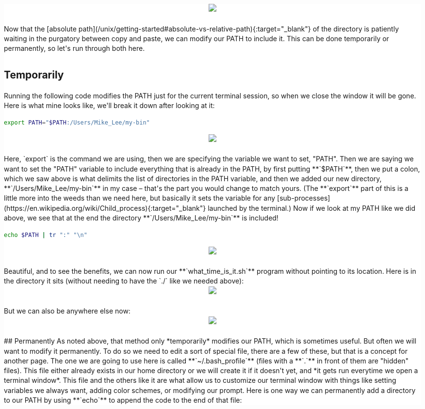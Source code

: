 <center><img src="../images/copy_dir_location2.png"></center>

<br>
Now that the [absolute path](/unix/getting-started#absolute-vs-relative-path){:target="_blank"} of the directory is patiently waiting in the purgatory between copy and paste, we can modify our PATH to include it. This can be done temporarily or permanently, so let's run through both here. 

## Temporarily

Running the following code modifies the PATH just for the current terminal session, so when we close the window it will be gone. Here is what mine looks like, we'll break it down after looking at it:

```bash
export PATH="$PATH:/Users/Mike_Lee/my-bin"
```

<center><img src="../images/temp_set_path2.png"></center>

<br>
Here, `export` is the command we are using, then we are specifying the variable we want to set, "PATH". Then we are saying we want to set the "PATH" variable to include everything that is already in the PATH, by first putting **`$PATH`**, then we put a colon, which we saw above is what delimits the list of directories in the PATH variable, and then we added our new directory, **`/Users/Mike_Lee/my-bin`** in my case – that's the part you would change to match yours. (The **`export`** part of this is a little more into the weeds than we need here, but basically it sets the variable for any [sub-processes](https://en.wikipedia.org/wiki/Child_process){:target="_blank"} launched by the terminal.) Now if we look at my PATH like we did above, we see that at the end the directory **`/Users/Mike_Lee/my-bin`** is included!

```bash
echo $PATH | tr ":" "\n"
```

<center><img src="../images/temp_view_PATH_tail2.png"></center>

<br>
Beautiful, and to see the benefits, we can now run our **`what_time_is_it.sh`** program without pointing to its location. Here is in the directory it sits (without needing to have the `./` like we needed above):

<center><img src="../images/what_time_cr_dir2.png"></center>

<br>
But we can also be anywhere else now:

<center><img src="../images/what_time_other_dir2.png"></center>

<br>
## Permanently
As noted above, that method only *temporarily* modifies our PATH, which is sometimes useful. But often we will want to modify it permanently. To do so we need to edit a sort of special file, there are a few of these, but that is a concept for another page. The one we are going to use here is called **`~/.bash_profile`** (files with a **`.`** in front of them are "hidden" files). This file either already exists in our home directory or we will create it if it doesn't yet, and *it gets run everytime we open a terminal window*. This file and the others like it are what allow us to customize our terminal window with things like setting variables we always want, adding color schemes, or modifying our prompt. Here is one way we can permanently add a directory to our PATH by using **`echo`** to append the code to the end of that file:
